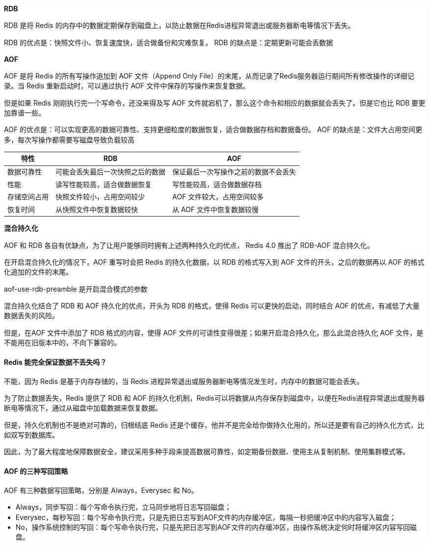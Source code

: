 

**RDB**

RDB 是将 Redis 的内存中的数据定期保存到磁盘上，以防止数据在Redis进程异常退出或服务器断电等情况下丢失。

RDB 的优点是：快照文件小、恢复速度快，适合做备份和灾难恢复。
RDB 的缺点是：定期更新可能会丢数据



**AOF**

AOF 是将 Redis 的所有写操作追加到 AOF 文件（Append Only File）的末尾，从而记录了Redis服务器运行期间所有修改操作的详细记录。当 Redis 重新启动时，可以通过执行 AOF 文件中保存的写操作来恢复数据。

但是如果 Redis 刚刚执行完一个写命令，还没来得及写 AOF 文件就宕机了，那么这个命令和相应的数据就会丢失了。但是它也比 RDB 要更加靠谱一些。

AOF 的优点是：可以实现更高的数据可靠性、支持更细粒度的数据恢复，适合做数据存档和数据备份。
AOF 的缺点是：文件大占用空间更多，每次写操作都需要写磁盘导致负载较高



| 特性         | RDB                              | AOF                                  |
| ------------ | -------------------------------- | ------------------------------------ |
| 数据可靠性   | 可能会丢失最后一次快照之后的数据 | 保证最后一次写操作之前的数据不会丢失 |
| 性能         | 读写性能较高，适合做数据恢复     | 写性能较高，适合做数据存档           |
| 存储空间占用 | 快照文件较小，占用空间较少       | AOF 文件较大，占用空间较多           |
| 恢复时间     | 从快照文件中恢复数据较快         | 从 AOF 文件中恢复数据较慢            |



**混合持久化**

AOF 和 RDB 各自有优缺点，为了让用户能够同时拥有上述两种持久化的优点， Redis 4.0 推出了 RDB-AOF 混合持久化。

在开启混合持久化的情况下，AOF 重写时会把 Redis 的持久化数据，以 RDB 的格式写入到 AOF 文件的开头，之后的数据再以 AOF 的格式化追加的文件的末尾。

aof-use-rdb-preamble 是开启混合模式的参数

混合持久化结合了 RDB 和 AOF 持久化的优点，开头为 RDB 的格式，使得 Redis 可以更快的启动，同时结合 AOF 的优点，有减低了大量数据丢失的风险。

但是，在AOF 文件中添加了 RDB 格式的内容，使得 AOF 文件的可读性变得很差；如果开启混合持久化，那么此混合持久化 AOF 文件，是不能用在旧版本中的，不向下兼容的。

#### Redis 能完全保证数据不丢失吗？

不能，因为 Redis 是基于内存存储的，当 Redis 进程异常退出或服务器断电等情况发生时，内存中的数据可能会丢失。

为了防止数据丢失，Redis 提供了 RDB 和 AOF 的持久化机制，Redis可以将数据从内存保存到磁盘中，以便在Redis进程异常退出或服务器断电等情况下，通过从磁盘中加载数据来恢复数据。

但是，持久化机制也不是绝对可靠的，归根结底 Redis 还是个缓存，他并不是完全给你做持久化用的，所以还是要有自己的持久化方式，比如双写到数据库。

因此，为了最大程度地保障数据安全，建议采用多种手段来提高数据可靠性，如定期备份数据、使用主从复制机制、使用集群模式等。

#### AOF 的三种写回策略

AOF 有三种数据写回策略，分别是 Always，Everysec 和 No。

- Always，同步写回：每个写命令执行完，立马同步地将日志写回磁盘；
- Everysec，每秒写回：每个写命令执行完，只是先把日志写到AOF文件的内存缓冲区，每隔一秒把缓冲区中的内容写入磁盘；
- No，操作系统控制的写回：每个写命令执行完，只是先把日志写到AOF文件的内存缓冲区，由操作系统决定何时将缓冲区内容写回磁盘。
